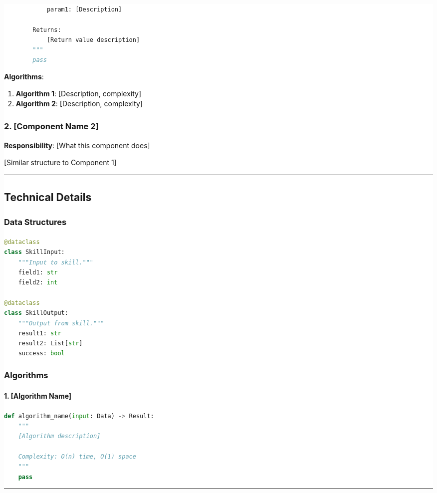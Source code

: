 ```python
            param1: [Description]

        Returns:
            [Return value description]
        """
        pass
```

**Algorithms**:
1. **Algorithm 1**: [Description, complexity]
2. **Algorithm 2**: [Description, complexity]

### 2. [Component Name 2]

**Responsibility**: [What this component does]

[Similar structure to Component 1]

---

## Technical Details

### Data Structures

```python
@dataclass
class SkillInput:
    """Input to skill."""
    field1: str
    field2: int

@dataclass
class SkillOutput:
    """Output from skill."""
    result1: str
    result2: List[str]
    success: bool
```

### Algorithms

#### 1. [Algorithm Name]
```python
def algorithm_name(input: Data) -> Result:
    """
    [Algorithm description]

    Complexity: O(n) time, O(1) space
    """
    pass
```

---